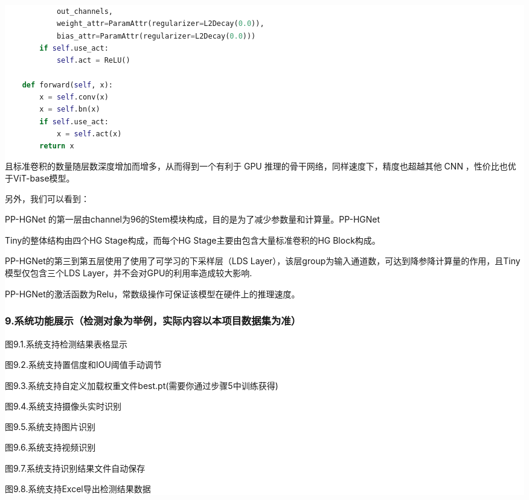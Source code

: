 ```python
            out_channels,
            weight_attr=ParamAttr(regularizer=L2Decay(0.0)),
            bias_attr=ParamAttr(regularizer=L2Decay(0.0)))
        if self.use_act:
            self.act = ReLU()
 
    def forward(self, x):
        x = self.conv(x)
        x = self.bn(x)
        if self.use_act:
            x = self.act(x)
        return x 
```
且标准卷积的数量随层数深度增加而增多，从而得到一个有利于 GPU 推理的骨干网络，同样速度下，精度也超越其他 CNN ，性价比也优于ViT-base模型。



另外，我们可以看到：

PP-HGNet 的第一层由channel为96的Stem模块构成，目的是为了减少参数量和计算量。PP-HGNet

Tiny的整体结构由四个HG Stage构成，而每个HG Stage主要由包含大量标准卷积的HG Block构成。

PP-HGNet的第三到第五层使用了使用了可学习的下采样层（LDS Layer），该层group为输入通道数，可达到降参降计算量的作用，且Tiny模型仅包含三个LDS Layer，并不会对GPU的利用率造成较大影响.

PP-HGNet的激活函数为Relu，常数级操作可保证该模型在硬件上的推理速度。

### 9.系统功能展示（检测对象为举例，实际内容以本项目数据集为准）

图9.1.系统支持检测结果表格显示

  图9.2.系统支持置信度和IOU阈值手动调节

  图9.3.系统支持自定义加载权重文件best.pt(需要你通过步骤5中训练获得)

  图9.4.系统支持摄像头实时识别

  图9.5.系统支持图片识别

  图9.6.系统支持视频识别

  图9.7.系统支持识别结果文件自动保存

  图9.8.系统支持Excel导出检测结果数据
